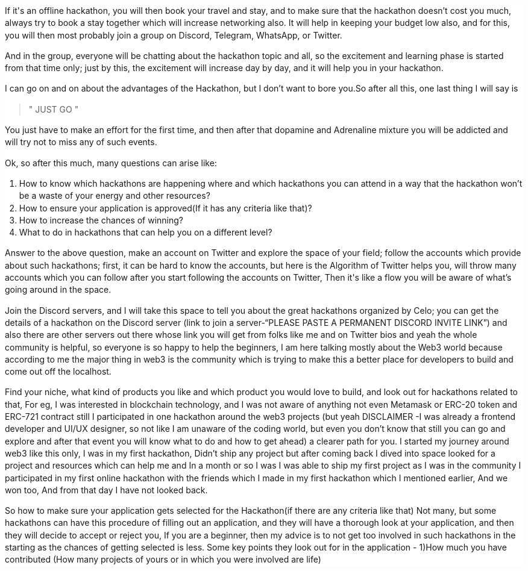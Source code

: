 If it's an offline hackathon, you will then book your travel and stay, and to make sure that the hackathon doesn’t cost you much, always try to book a stay together which will increase networking also. It will help in keeping your budget low also, and for this, you will then most probably join a group on Discord, Telegram, WhatsApp, or Twitter.

And in the group, everyone will be chatting about the hackathon topic and all, so the excitement and learning phase is started from that time only; just by this, the excitement will increase day by day, and it will help you in your hackathon.

I can go on and on about the advantages of the Hackathon, but I don’t want to bore you.So after all this, one last thing I will say is

> " JUST GO "

You just have to make an effort for the first time, and then after that dopamine and Adrenaline mixture you will be addicted and will try not to miss any of such events.

Ok, so after this much, many questions can arise like:

1. How to know which hackathons are happening where and which hackathons you can attend in a way that the hackathon won’t be a waste of your energy and other resources?
2. How to ensure your application is approved(If it has any criteria like that)?
3. How to increase the chances of winning?
4. What to do in hackathons that can help you on a different level?

Answer to the above question, make an account on Twitter and explore the space of your field; follow the accounts which provide about such hackathons; first, it can be hard to know the accounts, but here is the Algorithm of Twitter helps you, will throw many accounts which you can follow after you start following the accounts on Twitter, Then it's like a flow you will be aware of what’s going around in the space.

Join the Discord servers, and I will take this space to tell you about the great hackathons organized by Celo; you can get the details of a hackathon on the Discord server (link to join a server-“PLEASE PASTE A PERMANENT DISCORD INVITE LINK”) and also there are other servers out there whose link you will get from folks like me and on Twitter bios and yeah the whole community is helpful, so everyone is so happy to help the beginners, I am here talking mostly about the Web3 world because according to me the major thing in web3 is the community which is trying to make this a better place for developers to build and come out off the localhost.

Find your niche, what kind of products you like and which product you would love to build, and look out for hackathons related to that, For eg, I was interested in blockchain technology, and I was not aware of anything not even Metamask or ERC-20 token and ERC-721 contract still I participated in one hackathon around the web3 projects (but yeah DISCLAIMER -I was already a frontend developer and UI/UX designer, so not like I am unaware of the coding world, but even you don’t know that still you can go and explore and after that event you will know what to do and how to get ahead) a clearer path for you. I started my journey around web3 like this only, I was in my first hackathon, Didn’t ship any project but after coming back I dived into space looked for a project and resources which can help me and In a month or so I was I was able to ship my first project as I was in the community I participated in my first online hackathon with the friends which I made in my first hackathon which I mentioned earlier, And we won too, And from that day I have not looked back.

So how to make sure your application gets selected for the Hackathon(if there are any criteria like that)
Not many, but some hackathons can have this procedure of filling out an application, and they will have a thorough look at your application, and then they will decide to accept or reject you, If you are a beginner, then my advice is to not get too involved in such hackathons in the starting as the chances of getting selected is less.
Some key points they look out for in the application -
1)How much you have contributed (How many projects of yours or in which you were involved are life)
